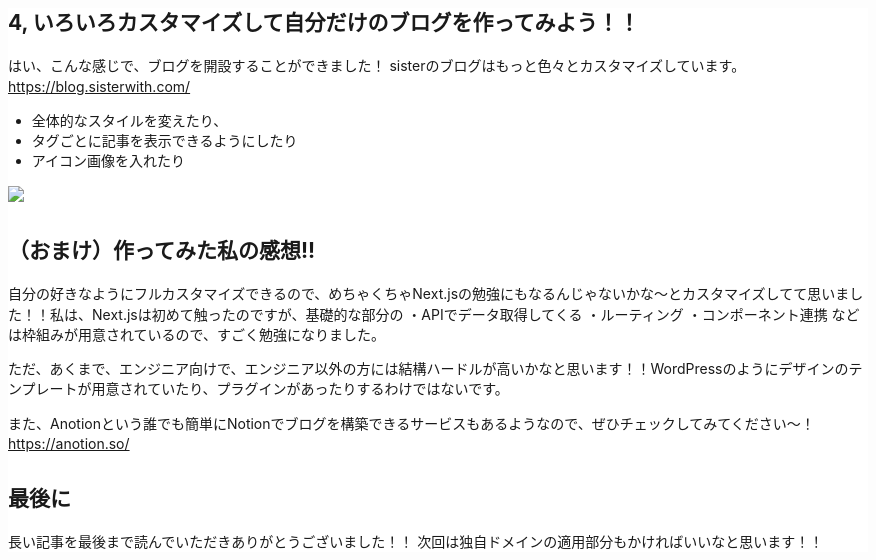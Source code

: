 ## 4, いろいろカスタマイズして自分だけのブログを作ってみよう！！
はい、こんな感じで、ブログを開設することができました！
sisterのブログはもっと色々とカスタマイズしています。
https://blog.sisterwith.com/

- 全体的なスタイルを変えたり、
- タグごとに記事を表示できるようにしたり
- アイコン画像を入れたり

![](https://storage.googleapis.com/zenn-user-upload/de731d49f9fb492223baccc5.png)

## （おまけ）作ってみた私の感想!!
自分の好きなようにフルカスタマイズできるので、めちゃくちゃNext.jsの勉強にもなるんじゃないかな〜とカスタマイズしてて思いました！！私は、Next.jsは初めて触ったのですが、基礎的な部分の
・APIでデータ取得してくる
・ルーティング
・コンポーネント連携
などは枠組みが用意されているので、すごく勉強になりました。

ただ、あくまで、エンジニア向けで、エンジニア以外の方には結構ハードルが高いかなと思います！！WordPressのようにデザインのテンプレートが用意されていたり、プラグインがあったりするわけではないです。

また、Anotionという誰でも簡単にNotionでブログを構築できるサービスもあるようなので、ぜひチェックしてみてください〜！
https://anotion.so/

## 最後に

長い記事を最後まで読んでいただきありがとうございました！！
次回は独自ドメインの適用部分もかければいいなと思います！！


